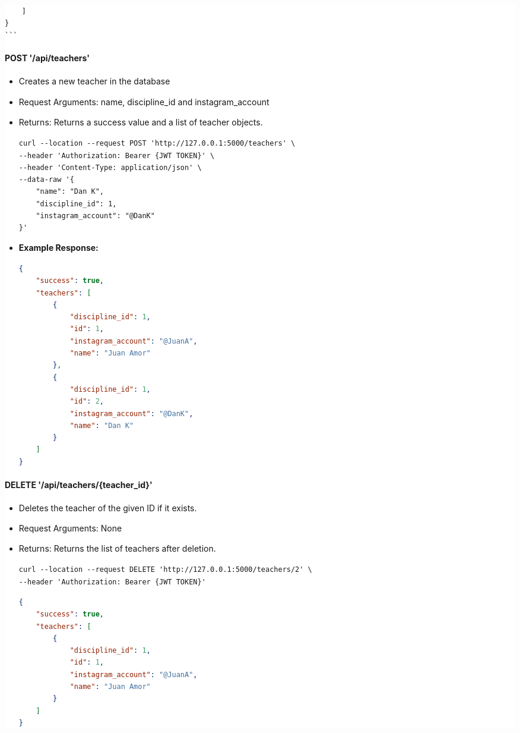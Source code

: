         ]
    }
    ```

#### POST '/api/teachers'
- Creates a new teacher in the database
- Request Arguments: name, discipline_id and instagram_account
- Returns: Returns a success value and a list of teacher objects.  

    ```
    curl --location --request POST 'http://127.0.0.1:5000/teachers' \
    --header 'Authorization: Bearer {JWT TOKEN}' \
    --header 'Content-Type: application/json' \
    --data-raw '{
        "name": "Dan K",
        "discipline_id": 1,
        "instagram_account": "@DanK"
    }'
    ```

* **Example Response:**
    ```json
    {
        "success": true,
        "teachers": [
            {
                "discipline_id": 1,
                "id": 1,
                "instagram_account": "@JuanA",
                "name": "Juan Amor"
            },
            {
                "discipline_id": 1,
                "id": 2,
                "instagram_account": "@DanK",
                "name": "Dan K"
            }
        ]
    }
    ```

#### DELETE '/api/teachers/{teacher_id}'
- Deletes the teacher of the given ID if it exists.
- Request Arguments: None
- Returns: Returns the list of teachers after deletion.

    ```
    curl --location --request DELETE 'http://127.0.0.1:5000/teachers/2' \
    --header 'Authorization: Bearer {JWT TOKEN}'
    ```

    ```json
    {
        "success": true,
        "teachers": [
            {
                "discipline_id": 1,
                "id": 1,
                "instagram_account": "@JuanA",
                "name": "Juan Amor"
            }
        ]
    }
    ```
